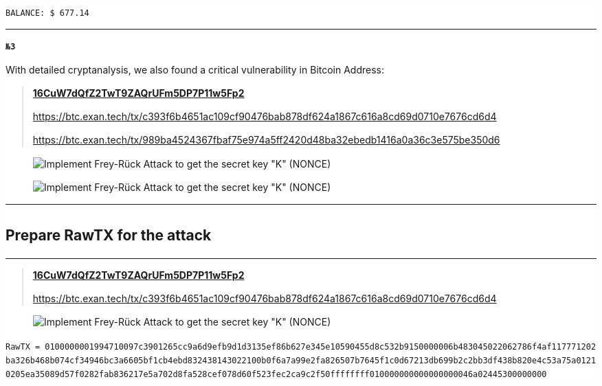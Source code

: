 

<p><code>BALANCE: $ 677.14</code></p>



<hr class="wp-block-separator has-alpha-channel-opacity">



<p><strong><code>№3</code></strong></p>



<p>With detailed cryptanalysis, we also found a critical vulnerability in Bitcoin Address:</p>



<blockquote class="wp-block-quote"><p><strong><a href="https://btc.exan.tech/address/16CuW7dQfZ2TwT9ZAQrUFm5DP7P11w5Fp2" target="_blank" rel="noreferrer noopener">16CuW7dQfZ2TwT9ZAQrUFm5DP7P11w5Fp2</a></strong></p><p><a href="https://btc.exan.tech/tx/c393f6b4651ac109cf90476bab878df624a1867c616a8cd69d0710e7676cd6d4" target="_blank" rel="noreferrer noopener">https://btc.exan.tech/tx/c393f6b4651ac109cf90476bab878df624a1867c616a8cd69d0710e7676cd6d4</a></p><p><a href="https://btc.exan.tech/tx/989ba4524367fbaf75e974a5ff2420d48ba32ebedb1416a0a36c3e575be350d6" target="_blank" rel="noreferrer noopener">https://btc.exan.tech/tx/989ba4524367fbaf75e974a5ff2420d48ba32ebedb1416a0a36c3e575be350d6</a></p></blockquote>



<figure class="wp-block-image"><img src="./Implement Frey-Rück Attack to get the secret key_K_NONCE_files/image-5.png" alt="Implement Frey-Rück Attack to get the secret key &quot;K&quot; (NONCE)" class="wp-image-661"></figure>



<figure class="wp-block-image"><img src="./Implement Frey-Rück Attack to get the secret key_K_NONCE_files/image-6.png" alt="Implement Frey-Rück Attack to get the secret key &quot;K&quot; (NONCE)" class="wp-image-663"></figure>



<hr class="wp-block-separator has-alpha-channel-opacity">



<h2>Prepare RawTX for the attack</h2>



<hr class="wp-block-separator has-alpha-channel-opacity">



<blockquote class="wp-block-quote"><p><strong><a href="https://btc.exan.tech/address/16CuW7dQfZ2TwT9ZAQrUFm5DP7P11w5Fp2" target="_blank" rel="noreferrer noopener">16CuW7dQfZ2TwT9ZAQrUFm5DP7P11w5Fp2</a></strong></p><p><a href="https://btc.exan.tech/tx/c393f6b4651ac109cf90476bab878df624a1867c616a8cd69d0710e7676cd6d4" target="_blank" rel="noreferrer noopener">https://btc.exan.tech/tx/c393f6b4651ac109cf90476bab878df624a1867c616a8cd69d0710e7676cd6d4</a></p></blockquote>



<figure class="wp-block-image"><img src="./Implement Frey-Rück Attack to get the secret key_K_NONCE_files/image-20-1024x93.png" alt="Implement Frey-Rück Attack to get the secret key &quot;K&quot; (NONCE)" class="wp-image-858"></figure>



<pre class="wp-block-code"><code>RawTX = 0100000001994710097c3901265cc9a6d9efb9d1d3135ef86b627e345e10590455d8c532b9150000006b483045022062786f4af117771202ba326b468b074cf34946bc3a6605bf1cb4ebd832438143022100b0f6a7a99e2fa826507b7645f1c0d67213db699b2c2bb3df438b820e4c53a75a01210205ea35089d57f0282fab836217e5a702d8fa528cef078d60f523fec2ca9c2f50ffffffff010000000000000000046a02445300000000
</code></pre>
